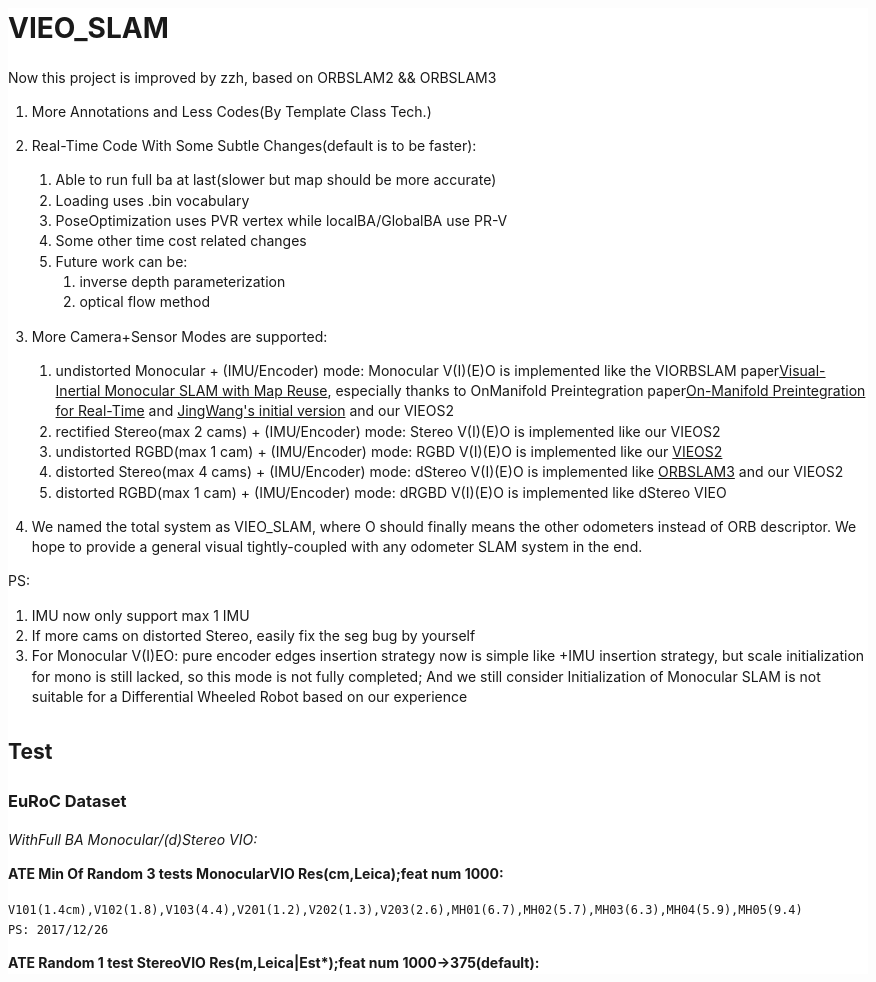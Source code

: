 # VIEO_SLAM
Now this project is improved by zzh, based on ORBSLAM2 && ORBSLAM3

1. More Annotations and Less Codes(By Template Class Tech.)
2. Real-Time Code With Some Subtle Changes(default is to be faster):
   1. Able to run full ba at last(slower but map should be more accurate)
   2. Loading uses .bin vocabulary
   3. PoseOptimization uses PVR vertex while localBA/GlobalBA use PR-V
   4. Some other time cost related changes
   5. Future work can be:
      1. inverse depth parameterization
      2. optical flow method
   
3. More Camera+Sensor Modes are supported:
   1. undistorted Monocular + (IMU/Encoder) mode: Monocular V(I)(E)O is implemented like the VIORBSLAM paper[Visual-Inertial Monocular SLAM with Map Reuse](https://arxiv.org/pdf/1610.05949.pdf), especially thanks to OnManifold Preintegration paper[On-Manifold Preintegration for Real-Time](https://arxiv.org/pdf/1512.02363.pdf) and [JingWang's initial version](https://github.com/jingpang/LearnVIORB) and our VIEOS2
   2. rectified Stereo(max 2 cams) + (IMU/Encoder) mode: Stereo V(I)(E)O is implemented like our VIEOS2
   3. undistorted RGBD(max 1 cam) + (IMU/Encoder) mode: RGBD V(I)(E)O is implemented like our [VIEOS2](https://github.com/leavesnight/ORB_SLAM2)
   4. distorted Stereo(max 4 cams) + (IMU/Encoder) mode: dStereo V(I)(E)O is implemented like [ORBSLAM3](https://github.com/UZ-SLAMLab/ORB_SLAM3) and our VIEOS2
   5. distorted RGBD(max 1 cam) + (IMU/Encoder) mode: dRGBD V(I)(E)O is implemented like dStereo VIEO
   
4. We named the total system as VIEO_SLAM, where O should finally means the other odometers instead of ORB descriptor. 
   We hope to provide a general visual tightly-coupled with any odometer SLAM system in the end.

PS:
   1. IMU now only support max 1 IMU
   2. If more cams on distorted Stereo, easily fix the seg bug by yourself
   3. For Monocular V(I)EO: pure encoder edges insertion strategy now is simple like +IMU insertion strategy,
      but scale initialization for mono is still lacked, so this mode is not fully completed;
      And we still consider Initialization of Monocular SLAM is not suitable for a Differential Wheeled Robot based on our experience

## Test

### EuRoC Dataset

*WithFull BA Monocular/(d)Stereo VIO:*

**ATE Min Of Random 3 tests MonocularVIO Res(cm,Leica);feat num 1000:**
```
V101(1.4cm),V102(1.8),V103(4.4),V201(1.2),V202(1.3),V203(2.6),MH01(6.7),MH02(5.7),MH03(6.3),MH04(5.9),MH05(9.4)
PS: 2017/12/26
```
**ATE Random 1 test StereoVIO Res(m,Leica|Est\*);feat num 1000->375(default):**
